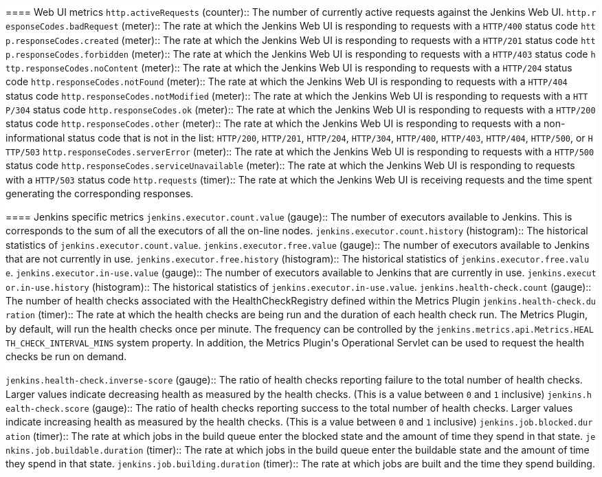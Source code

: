 ==== Web UI metrics
`http.activeRequests` (counter):: The number of currently active requests against the Jenkins Web UI.
`http.responseCodes.badRequest` (meter):: The rate at which the Jenkins Web UI is responding to requests with a `HTTP/400` status code
`http.responseCodes.created` (meter):: The rate at which the Jenkins Web UI is responding to requests with a `HTTP/201` status code
`http.responseCodes.forbidden` (meter):: The rate at which the Jenkins Web UI is responding to requests with a `HTTP/403` status code
`http.responseCodes.noContent` (meter):: The rate at which the Jenkins Web UI is responding to requests with a `HTTP/204` status code
`http.responseCodes.notFound` (meter):: The rate at which the Jenkins Web UI is responding to requests with a `HTTP/404` status code
`http.responseCodes.notModified` (meter):: The rate at which the Jenkins Web UI is responding to requests with a `HTTP/304` status code
`http.responseCodes.ok` (meter):: The rate at which the Jenkins Web UI is responding to requests with a `HTTP/200` status code
`http.responseCodes.other` (meter):: The rate at which the Jenkins Web UI is responding to requests with a non-informational status code that is not in the list: `HTTP/200`, `HTTP/201`, `HTTP/204`, `HTTP/304`, `HTTP/400`, `HTTP/403`, `HTTP/404`, `HTTP/500`, or `HTTP/503`
`http.responseCodes.serverError` (meter):: The rate at which the Jenkins Web UI is responding to requests with a `HTTP/500` status code
`http.responseCodes.serviceUnavailable` (meter):: The rate at which the Jenkins Web UI is responding to requests with a `HTTP/503` status code
`http.requests` (timer):: The rate at which the Jenkins Web UI is receiving requests and the time spent generating the corresponding responses.

==== Jenkins specific metrics
`jenkins.executor.count.value` (gauge):: The number of executors available to Jenkins.
This is corresponds to the sum of all the executors of all the on-line nodes.
`jenkins.executor.count.history` (histogram):: The historical statistics of `jenkins.executor.count.value`.
`jenkins.executor.free.value` (gauge):: The number of executors available to Jenkins that are not currently in use.
`jenkins.executor.free.history` (histogram):: The historical statistics of `jenkins.executor.free.value`.
`jenkins.executor.in-use.value` (gauge):: The number of executors available to Jenkins that are currently in use.
`jenkins.executor.in-use.history` (histogram):: The historical statistics of `jenkins.executor.in-use.value`.
`jenkins.health-check.count` (gauge):: The number of health checks associated with the HealthCheckRegistry defined within the Metrics Plugin
`jenkins.health-check.duration` (timer):: The rate at which the health checks are being run and the duration of each health check run.
The Metrics Plugin, by default, will run the health checks once per minute.
The frequency can be controlled by the `jenkins.metrics.api.Metrics.HEALTH_CHECK_INTERVAL_MINS` system property.
In addition, the Metrics Plugin's Operational Servlet can be used to request the health checks be run on demand.

`jenkins.health-check.inverse-score` (gauge):: The ratio of health checks reporting failure to the total number of health checks.
Larger values indicate decreasing health as measured by the health checks.
(This is a value between `0` and `1` inclusive)
`jenkins.health-check.score` (gauge):: The ratio of health checks reporting success to the total number of health checks.
Larger values indicate increasing health as measured by the health checks.
(This is a value between `0` and `1` inclusive)
`jenkins.job.blocked.duration` (timer):: The rate at which jobs in the build queue enter the blocked state and the amount of time they spend in that state.
`jenkins.job.buildable.duration` (timer):: The rate at which jobs in the build queue enter the buildable state and the amount of time they spend in that state.
`jenkins.job.building.duration` (timer):: The rate at which jobs are built and the time they spend building.